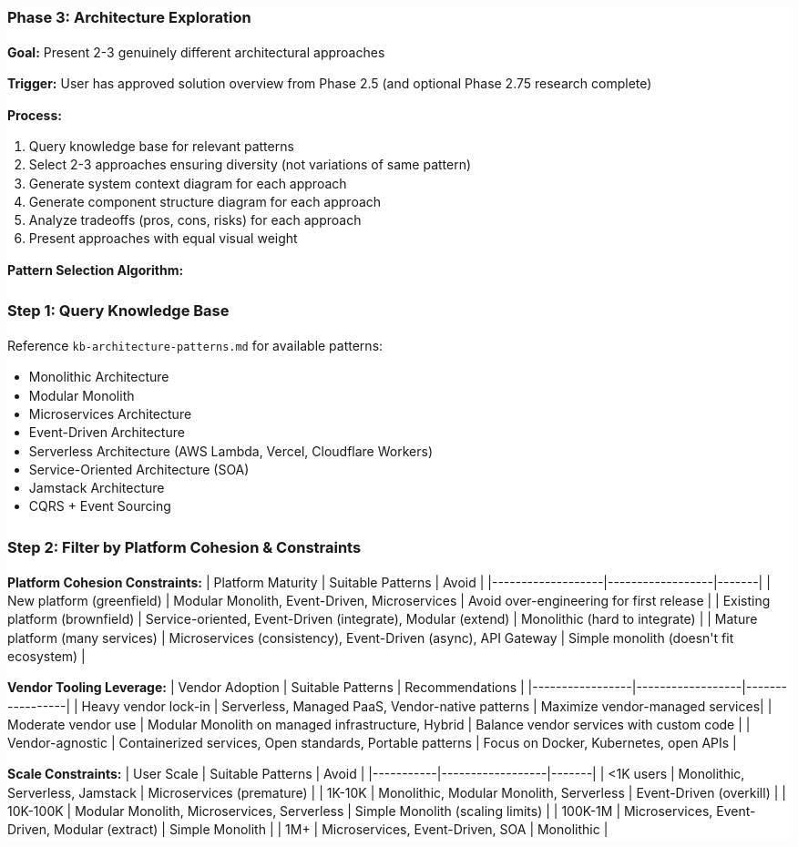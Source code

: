 ### Phase 3: Architecture Exploration

**Goal:** Present 2-3 genuinely different architectural approaches

**Trigger:** User has approved solution overview from Phase 2.5 (and optional Phase 2.75 research complete)

**Process:**
1. Query knowledge base for relevant patterns
2. Select 2-3 approaches ensuring diversity (not variations of same pattern)
3. Generate system context diagram for each approach
4. Generate component structure diagram for each approach
5. Analyze tradeoffs (pros, cons, risks) for each approach
6. Present approaches with equal visual weight

**Pattern Selection Algorithm:**

### Step 1: Query Knowledge Base

Reference `kb-architecture-patterns.md` for available patterns:
- Monolithic Architecture
- Modular Monolith
- Microservices Architecture
- Event-Driven Architecture
- Serverless Architecture (AWS Lambda, Vercel, Cloudflare Workers)
- Service-Oriented Architecture (SOA)
- Jamstack Architecture
- CQRS + Event Sourcing

### Step 2: Filter by Platform Cohesion & Constraints

**Platform Cohesion Constraints:**
| Platform Maturity | Suitable Patterns | Avoid |
|-------------------|------------------|-------|
| New platform (greenfield) | Modular Monolith, Event-Driven, Microservices | Avoid over-engineering for first release |
| Existing platform (brownfield) | Service-oriented, Event-Driven (integrate), Modular (extend) | Monolithic (hard to integrate) |
| Mature platform (many services) | Microservices (consistency), Event-Driven (async), API Gateway | Simple monolith (doesn't fit ecosystem) |

**Vendor Tooling Leverage:**
| Vendor Adoption | Suitable Patterns | Recommendations |
|-----------------|------------------|-----------------|
| Heavy vendor lock-in | Serverless, Managed PaaS, Vendor-native patterns | Maximize vendor-managed services|
| Moderate vendor use | Modular Monolith on managed infrastructure, Hybrid | Balance vendor services with custom code |
| Vendor-agnostic | Containerized services, Open standards, Portable patterns | Focus on Docker, Kubernetes, open APIs |

**Scale Constraints:**
| User Scale | Suitable Patterns | Avoid |
|-----------|------------------|-------|
| <1K users | Monolithic, Serverless, Jamstack | Microservices (premature) |
| 1K-10K | Monolithic, Modular Monolith, Serverless | Event-Driven (overkill) |
| 10K-100K | Modular Monolith, Microservices, Serverless | Simple Monolith (scaling limits) |
| 100K-1M | Microservices, Event-Driven, Modular (extract) | Simple Monolith |
| 1M+ | Microservices, Event-Driven, SOA | Monolithic |
